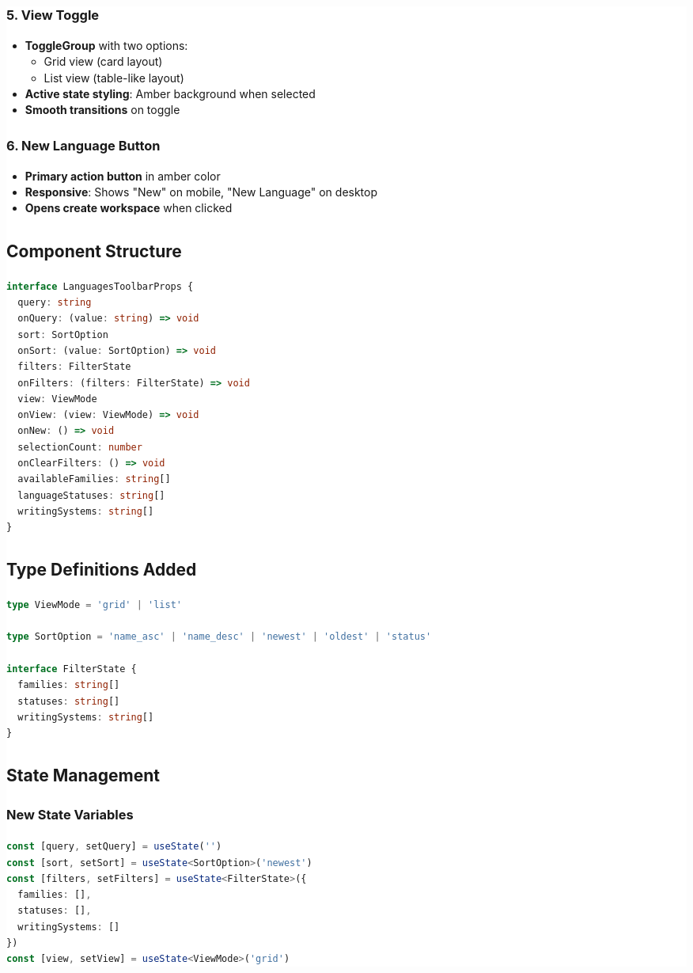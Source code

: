 ### 5. **View Toggle**
- **ToggleGroup** with two options:
  - Grid view (card layout)
  - List view (table-like layout)
- **Active state styling**: Amber background when selected
- **Smooth transitions** on toggle

### 6. **New Language Button**
- **Primary action button** in amber color
- **Responsive**: Shows "New" on mobile, "New Language" on desktop
- **Opens create workspace** when clicked

## Component Structure

```typescript
interface LanguagesToolbarProps {
  query: string
  onQuery: (value: string) => void
  sort: SortOption
  onSort: (value: SortOption) => void
  filters: FilterState
  onFilters: (filters: FilterState) => void
  view: ViewMode
  onView: (view: ViewMode) => void
  onNew: () => void
  selectionCount: number
  onClearFilters: () => void
  availableFamilies: string[]
  languageStatuses: string[]
  writingSystems: string[]
}
```

## Type Definitions Added

```typescript
type ViewMode = 'grid' | 'list'

type SortOption = 'name_asc' | 'name_desc' | 'newest' | 'oldest' | 'status'

interface FilterState {
  families: string[]
  statuses: string[]
  writingSystems: string[]
}
```

## State Management

### New State Variables
```typescript
const [query, setQuery] = useState('')
const [sort, setSort] = useState<SortOption>('newest')
const [filters, setFilters] = useState<FilterState>({
  families: [],
  statuses: [],
  writingSystems: []
})
const [view, setView] = useState<ViewMode>('grid')
```

